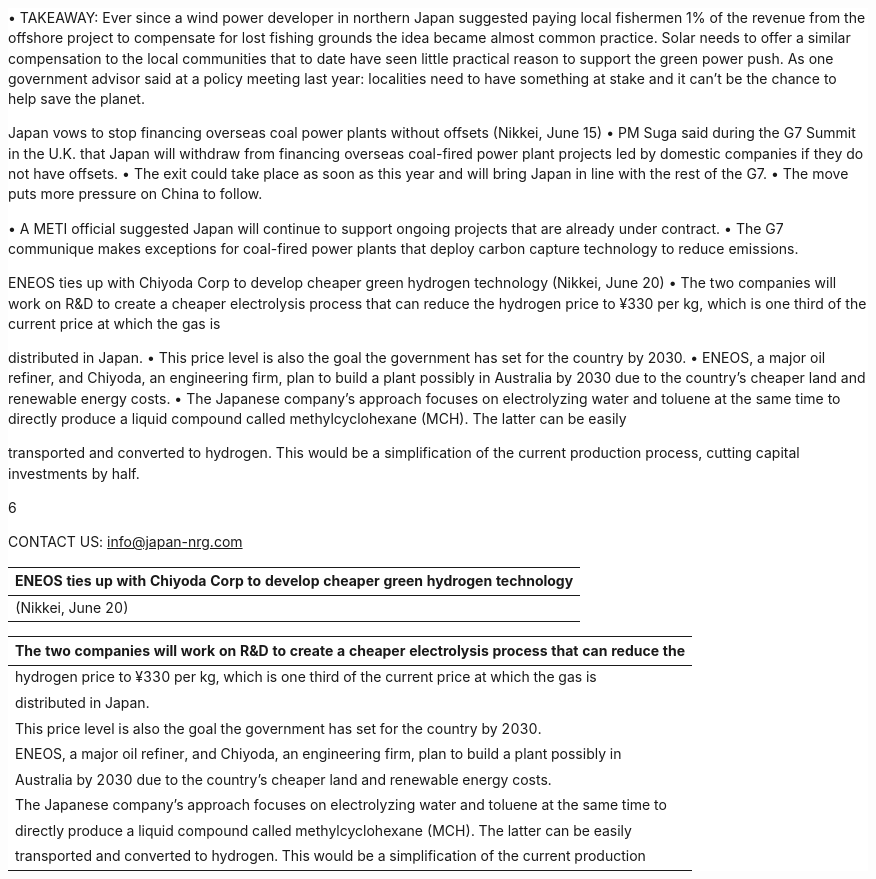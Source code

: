 • TAKEAWAY: Ever since a wind power developer in northern Japan suggested paying local fishermen 1% of the
revenue from the offshore project to compensate for lost fishing grounds the idea became almost common
practice. Solar needs to offer a similar compensation to the local communities that to date have seen little
practical reason to support the green power push. As one government advisor said at a policy meeting last
year: localities need to have something at stake and it can’t be the chance to help save the planet.



Japan vows to stop financing overseas coal power plants without offsets
(Nikkei, June 15)
•  PM Suga said during the G7 Summit in the U.K. that Japan will withdraw from financing overseas
coal-fired power plant projects led by domestic companies if they do not have offsets.
•  The exit could take place as soon as this year and will bring Japan in line with the rest of the G7.
•  The move puts more pressure on China to follow.

•  A METI official suggested Japan will continue to support ongoing projects that are already under
contract.
•  The G7 communique makes exceptions for coal-fired power plants that deploy carbon capture
technology to reduce emissions.



ENEOS ties up with Chiyoda Corp to develop cheaper green hydrogen technology
(Nikkei, June 20)
•  The two companies will work on R&D to create a cheaper electrolysis process that can reduce the
hydrogen price to ¥330 per kg, which is one third of the current price at which the gas is

distributed in Japan.
•  This price level is also the goal the government has set for the country by 2030.
•  ENEOS, a major oil refiner, and Chiyoda, an engineering firm, plan to build a plant possibly in
Australia by 2030 due to the country’s cheaper land and renewable energy costs.
•  The Japanese company’s approach focuses on electrolyzing water and toluene at the same time to
directly produce a liquid compound called methylcyclohexane (MCH). The latter can be easily

transported and converted to hydrogen. This would be a simplification of the current production
process, cutting capital investments by half.


6


CONTACT  US: info@japan-nrg.com

| ENEOS ties up with Chiyoda Corp to develop cheaper green hydrogen technology |
| --- |
| (Nikkei, June 20) |

| The two companies will work on R&D to create a cheaper electrolysis process that can reduce the |
| --- |
| hydrogen price to ¥330 per kg, which is one third of the current price at which the gas is |
| distributed in Japan. |
| This price level is also the goal the government has set for the country by 2030. |
| ENEOS, a major oil refiner, and Chiyoda, an engineering firm, plan to build a plant possibly in |
| Australia by 2030 due to the country’s cheaper land and renewable energy costs. |
| The Japanese company’s approach focuses on electrolyzing water and toluene at the same time to |
| directly produce a liquid compound called methylcyclohexane (MCH). The latter can be easily |
| transported and converted to hydrogen. This would be a simplification of the current production |